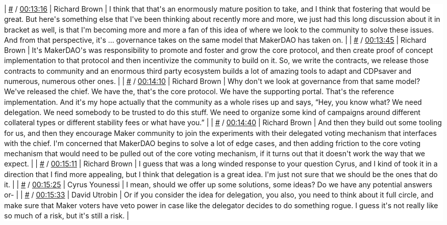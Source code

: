 | [#](#001316) / [00:13:16](https://www.youtube.com/watch?v=MBdpqqMZRNg&t=00h13m16s) | Richard Brown      | I think that that's an enormously mature position to take, and I think that fostering that would be great. But here's something else that I've been thinking about recently more and more, we just had this long discussion about it in bracket as well, is that I'm becoming more and more a fan of this idea of where we look to the community to solve these issues. And from that perspective, it's … governance takes on the same model that MakerDAO has taken on.                                                                                                                                                                                                                                                         |
| [#](#001345) / [00:13:45](https://www.youtube.com/watch?v=MBdpqqMZRNg&t=00h13m45s) | Richard Brown      | It's MakerDAO's was responsibility to promote and foster and grow the core protocol, and then create proof of concept implementation to that protocol and then incentivize the community to build on it. So, we write the contracts, we release those contracts to community and an enormous third party ecosystem builds a lot of amazing tools to adapt and CDPsaver and numerous, numerous other ones.                                                                                                                                                                                                                                                                                                                        |
| [#](#001410) / [00:14:10](https://www.youtube.com/watch?v=MBdpqqMZRNg&t=00h14m10s) | Richard Brown      | Why don't we look at governance from that same model? We've released the chief. We have the, that's the core protocol. We have the supporting portal. That's the reference implementation. And it's my hope actually that the community as a whole rises up and says, “Hey, you know what? We need delegation. We need somebody to be trusted to do this stuff. We need to organize some kind of campaigns around different collateral types or different stability fees or what have you.”                                                                                                                                                                                                                                      |
| [#](#001440) / [00:14:40](https://www.youtube.com/watch?v=MBdpqqMZRNg&t=00h14m40s) | Richard Brown      | And then they build out some tooling for us, and then they encourage Maker community to join the experiments with their delegated voting mechanism that interfaces with the chief. I'm concerned that MakerDAO begins to solve a lot of edge cases, and then adding friction to the core voting mechanism that would need to be pulled out of the core voting mechanism, if it turns out that it doesn't work the way that we expect.                                                                                                                                                                                                                                                                                            |
| [#](#001511) / [00:15:11](https://www.youtube.com/watch?v=MBdpqqMZRNg&t=00h15m11s) | Richard Brown      | I guess that was a long winded response to your question Cyrus, and I kind of took it in a direction that I find more appealing, but I think that delegation is a great idea. I'm just not sure that we should be the ones that do it.                                                                                                                                                                                                                                                                                                                                                                                                                                                                                           |
| [#](#001525) / [00:15:25](https://www.youtube.com/watch?v=MBdpqqMZRNg&t=00h15m25s) | Cyrus Younessi     | I mean, should we offer up some solutions, some ideas? Do we have any potential answers or-                                                                                                                                                                                                                                                                                                                                                                                                                                                                                                                                                                                                                                      |
| [#](#001533) / [00:15:33](https://www.youtube.com/watch?v=MBdpqqMZRNg&t=00h15m33s) | David Utrobin      | Or if you consider the idea for delegation, you also, you need to think about it full circle, and make sure that Maker voters have veto power in case like the delegator decides to do something rogue. I guess it's not really like so much of a risk, but it's still a risk.                                                                                                                                                                                                                                                                                                                                                                                                                                                   |